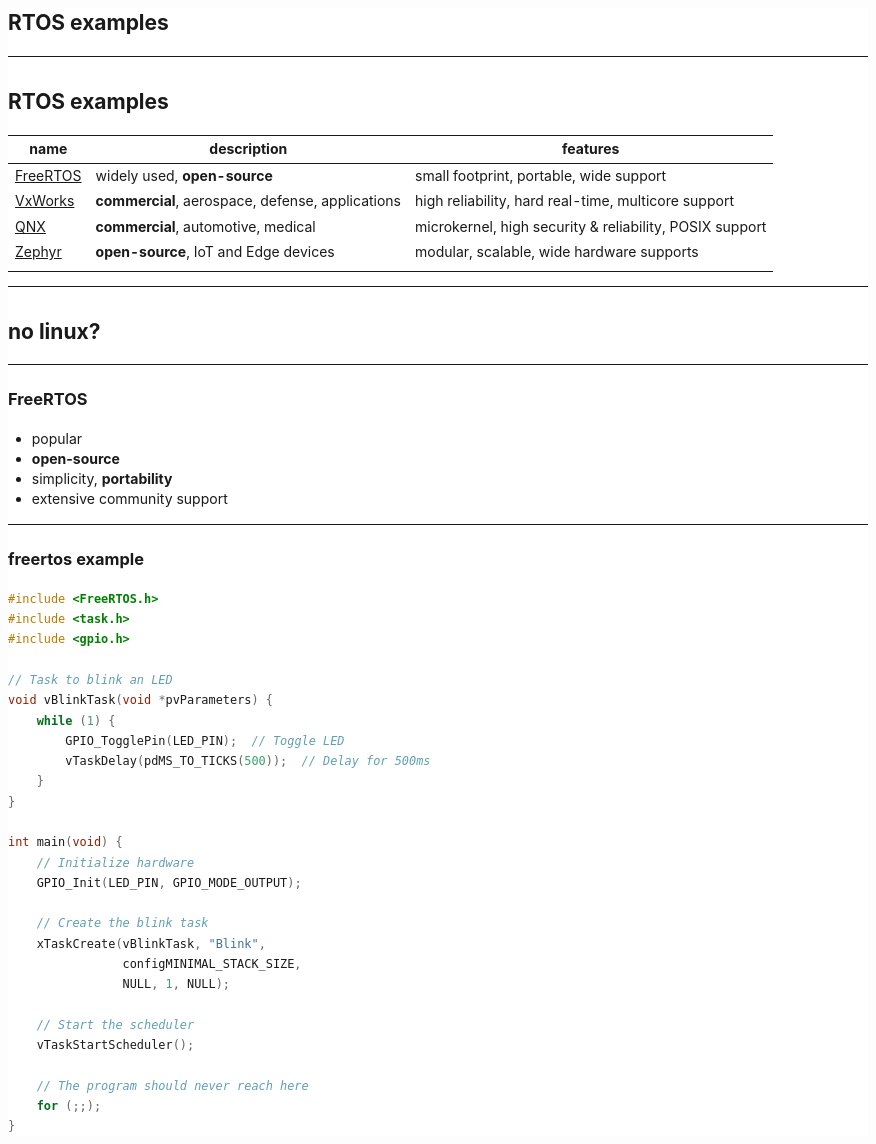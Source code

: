 ## RTOS examples

---

## RTOS examples

| **name** | **description** | **features** |
|----------|-----------------|--------------|
| [FreeRTOS](https://www.freertos.org) | widely used, **open-source** | small footprint, portable, wide support|
| [VxWorks](https://www.windriver.com/products/vxworks) | **commercial**, aerospace, defense, applications | high reliability, hard real-time, multicore support|
| [QNX](https://blackberry.qnx.com/en) | **commercial**, automotive,  medical | microkernel, high security & reliability, POSIX support|
| [Zephyr](https://www.zephyrproject.org) | **open-source**, IoT and Edge devices | modular, scalable, wide hardware supports|
||

---

## no linux?

---

### FreeRTOS

- popular
- **open-source**
- simplicity, **portability**
- extensive community support

---

### freertos example

```C [13|14-15|6-11|17-20|22-23|25-26]
#include <FreeRTOS.h>
#include <task.h>
#include <gpio.h>

// Task to blink an LED
void vBlinkTask(void *pvParameters) {
    while (1) {
        GPIO_TogglePin(LED_PIN);  // Toggle LED
        vTaskDelay(pdMS_TO_TICKS(500));  // Delay for 500ms
    }
}

int main(void) {
    // Initialize hardware
    GPIO_Init(LED_PIN, GPIO_MODE_OUTPUT);

    // Create the blink task
    xTaskCreate(vBlinkTask, "Blink", 
                configMINIMAL_STACK_SIZE, 
                NULL, 1, NULL);

    // Start the scheduler
    vTaskStartScheduler();

    // The program should never reach here
    for (;;);
}
```
